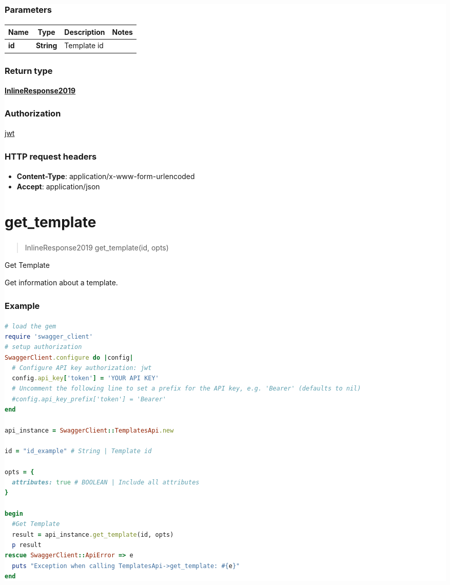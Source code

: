 ### Parameters

Name | Type | Description  | Notes
------------- | ------------- | ------------- | -------------
 **id** | **String**| Template id | 

### Return type

[**InlineResponse2019**](InlineResponse2019.md)

### Authorization

[jwt](../README.md#jwt)

### HTTP request headers

 - **Content-Type**: application/x-www-form-urlencoded
 - **Accept**: application/json



# **get_template**
> InlineResponse2019 get_template(id, opts)

Get Template

Get information about a template.

### Example
```ruby
# load the gem
require 'swagger_client'
# setup authorization
SwaggerClient.configure do |config|
  # Configure API key authorization: jwt
  config.api_key['token'] = 'YOUR API KEY'
  # Uncomment the following line to set a prefix for the API key, e.g. 'Bearer' (defaults to nil)
  #config.api_key_prefix['token'] = 'Bearer'
end

api_instance = SwaggerClient::TemplatesApi.new

id = "id_example" # String | Template id

opts = { 
  attributes: true # BOOLEAN | Include all attributes
}

begin
  #Get Template
  result = api_instance.get_template(id, opts)
  p result
rescue SwaggerClient::ApiError => e
  puts "Exception when calling TemplatesApi->get_template: #{e}"
end
```
